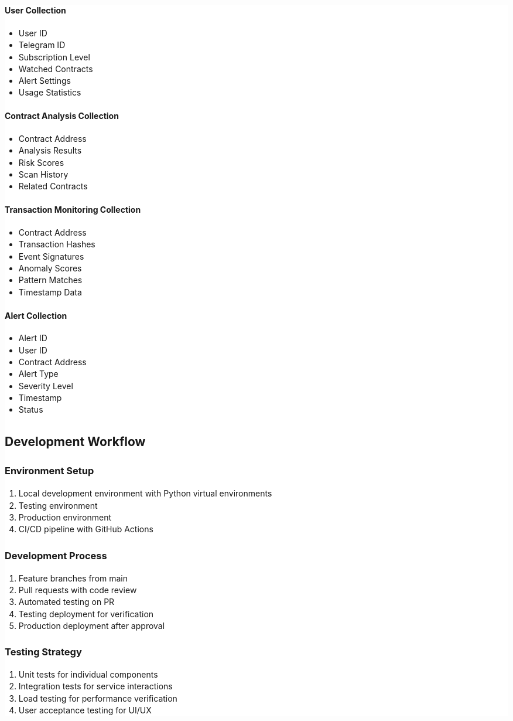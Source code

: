 #### User Collection
- User ID
- Telegram ID
- Subscription Level
- Watched Contracts
- Alert Settings
- Usage Statistics

#### Contract Analysis Collection
- Contract Address
- Analysis Results
- Risk Scores
- Scan History
- Related Contracts

#### Transaction Monitoring Collection
- Contract Address
- Transaction Hashes
- Event Signatures
- Anomaly Scores
- Pattern Matches
- Timestamp Data

#### Alert Collection
- Alert ID
- User ID
- Contract Address
- Alert Type
- Severity Level
- Timestamp
- Status

## Development Workflow

### Environment Setup
1. Local development environment with Python virtual environments
2. Testing environment
3. Production environment
4. CI/CD pipeline with GitHub Actions

### Development Process
1. Feature branches from main
2. Pull requests with code review
3. Automated testing on PR
4. Testing deployment for verification
5. Production deployment after approval

### Testing Strategy
1. Unit tests for individual components
2. Integration tests for service interactions
3. Load testing for performance verification
4. User acceptance testing for UI/UX
